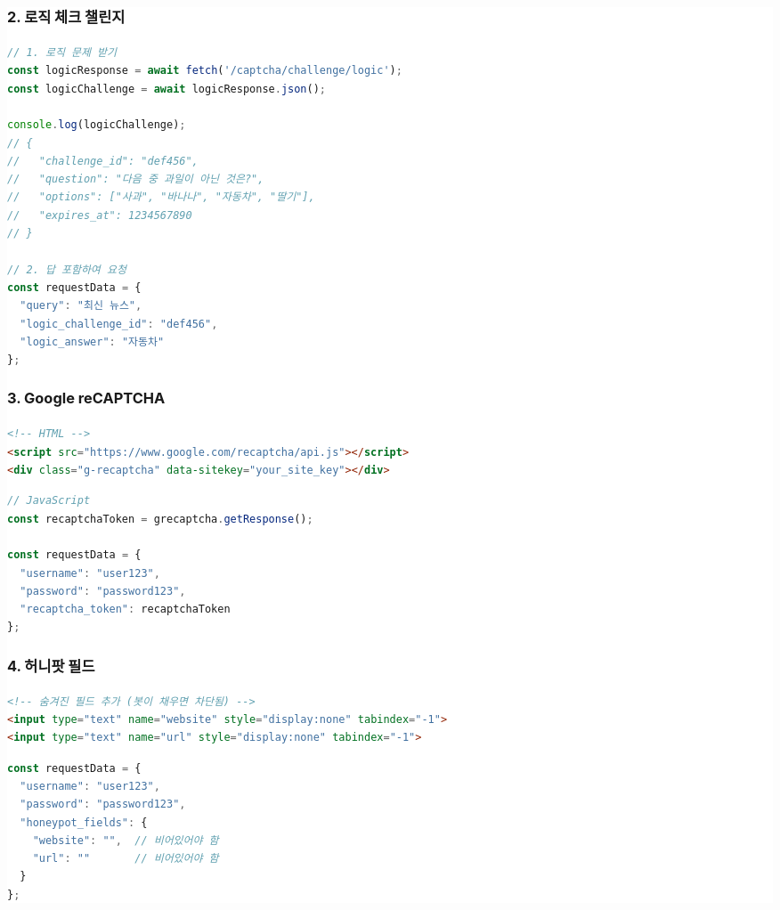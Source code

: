 ```javascript
```

### 2. 로직 체크 챌린지

```javascript
// 1. 로직 문제 받기
const logicResponse = await fetch('/captcha/challenge/logic');
const logicChallenge = await logicResponse.json();

console.log(logicChallenge);
// {
//   "challenge_id": "def456",
//   "question": "다음 중 과일이 아닌 것은?",
//   "options": ["사과", "바나나", "자동차", "딸기"],
//   "expires_at": 1234567890
// }

// 2. 답 포함하여 요청
const requestData = {
  "query": "최신 뉴스",
  "logic_challenge_id": "def456", 
  "logic_answer": "자동차"
};
```

### 3. Google reCAPTCHA

```html
<!-- HTML -->
<script src="https://www.google.com/recaptcha/api.js"></script>
<div class="g-recaptcha" data-sitekey="your_site_key"></div>
```

```javascript
// JavaScript
const recaptchaToken = grecaptcha.getResponse();

const requestData = {
  "username": "user123",
  "password": "password123",
  "recaptcha_token": recaptchaToken
};
```

### 4. 허니팟 필드

```html
<!-- 숨겨진 필드 추가 (봇이 채우면 차단됨) -->
<input type="text" name="website" style="display:none" tabindex="-1">
<input type="text" name="url" style="display:none" tabindex="-1">
```

```javascript
const requestData = {
  "username": "user123",
  "password": "password123",
  "honeypot_fields": {
    "website": "",  // 비어있어야 함
    "url": ""       // 비어있어야 함
  }
};
```
